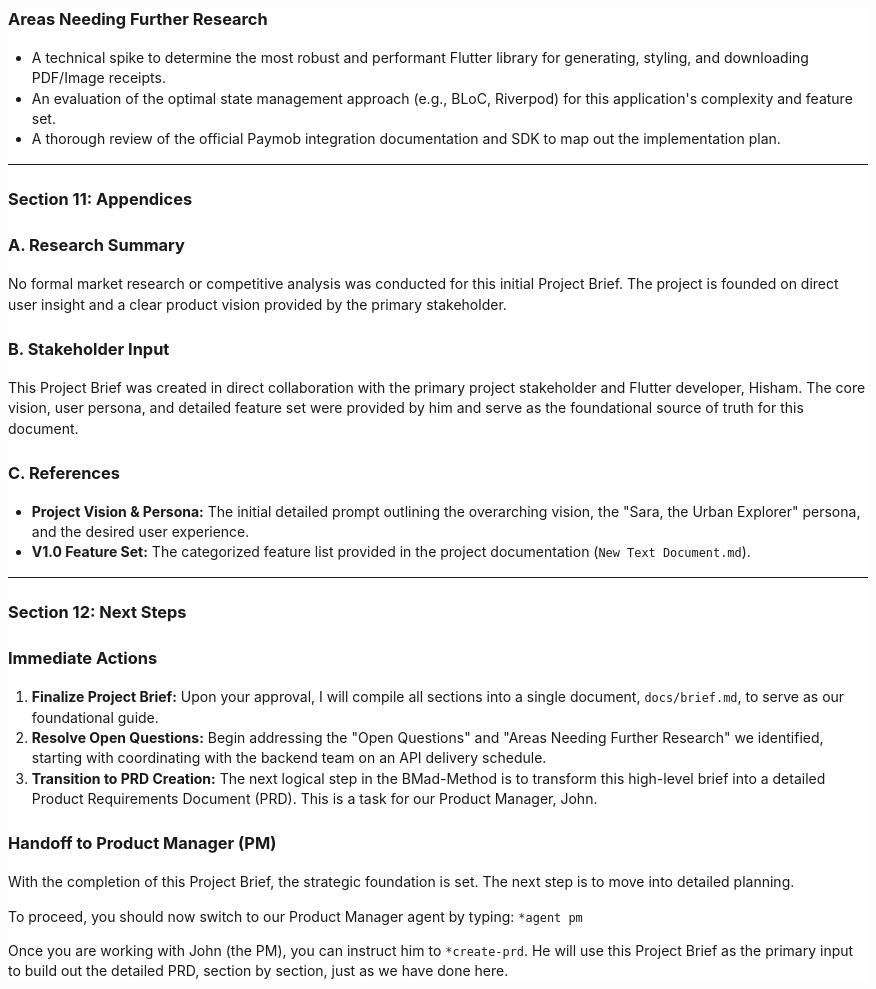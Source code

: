 ### **Areas Needing Further Research**
*   A technical spike to determine the most robust and performant Flutter library for generating, styling, and downloading PDF/Image receipts.
*   An evaluation of the optimal state management approach (e.g., BLoC, Riverpod) for this application's complexity and feature set.
*   A thorough review of the official Paymob integration documentation and SDK to map out the implementation plan.

---
### **Section 11: Appendices**

### **A. Research Summary**
No formal market research or competitive analysis was conducted for this initial Project Brief. The project is founded on direct user insight and a clear product vision provided by the primary stakeholder.

### **B. Stakeholder Input**
This Project Brief was created in direct collaboration with the primary project stakeholder and Flutter developer, Hisham. The core vision, user persona, and detailed feature set were provided by him and serve as the foundational source of truth for this document.

### **C. References**
*   **Project Vision & Persona:** The initial detailed prompt outlining the overarching vision, the "Sara, the Urban Explorer" persona, and the desired user experience.
*   **V1.0 Feature Set:** The categorized feature list provided in the project documentation (`New Text Document.md`).

---
### **Section 12: Next Steps**

### **Immediate Actions**
1.  **Finalize Project Brief:** Upon your approval, I will compile all sections into a single document, `docs/brief.md`, to serve as our foundational guide.
2.  **Resolve Open Questions:** Begin addressing the "Open Questions" and "Areas Needing Further Research" we identified, starting with coordinating with the backend team on an API delivery schedule.
3.  **Transition to PRD Creation:** The next logical step in the BMad-Method is to transform this high-level brief into a detailed Product Requirements Document (PRD). This is a task for our Product Manager, John.

### **Handoff to Product Manager (PM)**
With the completion of this Project Brief, the strategic foundation is set. The next step is to move into detailed planning.

To proceed, you should now switch to our Product Manager agent by typing:
`*agent pm`

Once you are working with John (the PM), you can instruct him to `*create-prd`. He will use this Project Brief as the primary input to build out the detailed PRD, section by section, just as we have done here.
